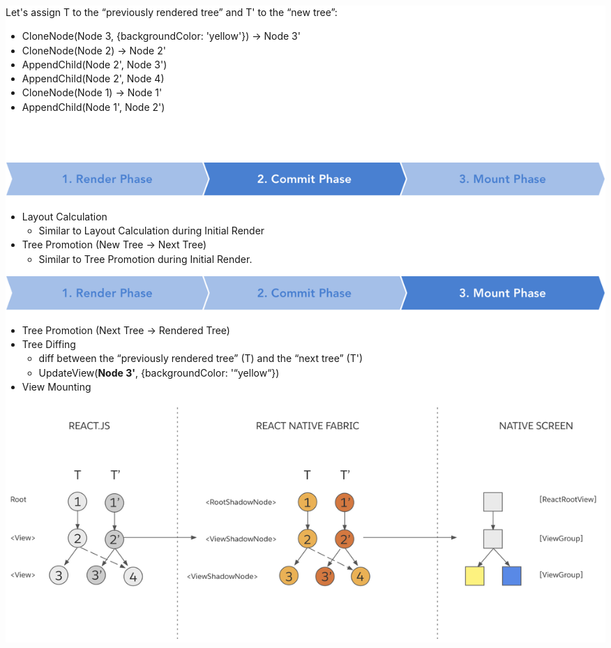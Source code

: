 Let's assign T to the “previously rendered tree” and T' to the “new tree”:



- CloneNode(Node 3, {backgroundColor: 'yellow'}) → Node 3'
- CloneNode(Node 2) → Node 2'
- AppendChild(Node 2', Node 3')
- AppendChild(Node 2', Node 4)
- CloneNode(Node 1) → Node 1'
- AppendChild(Node 1', Node 2')

<br>
<br>

![Alt text](image-9.png)

- Layout Calculation
  - Similar to Layout Calculation during Initial Render
- Tree Promotion (New Tree → Next Tree)
  - Similar to Tree Promotion during Initial Render.



![Alt text](image-10.png)

- Tree Promotion (Next Tree → Rendered Tree)
- Tree Diffing
  - diff between the “previously rendered tree” (T) and the “next tree” (T')
  - UpdateView(**Node 3'**, {backgroundColor: '“yellow“})
- View Mounting

![Alt text](image-12.png)
